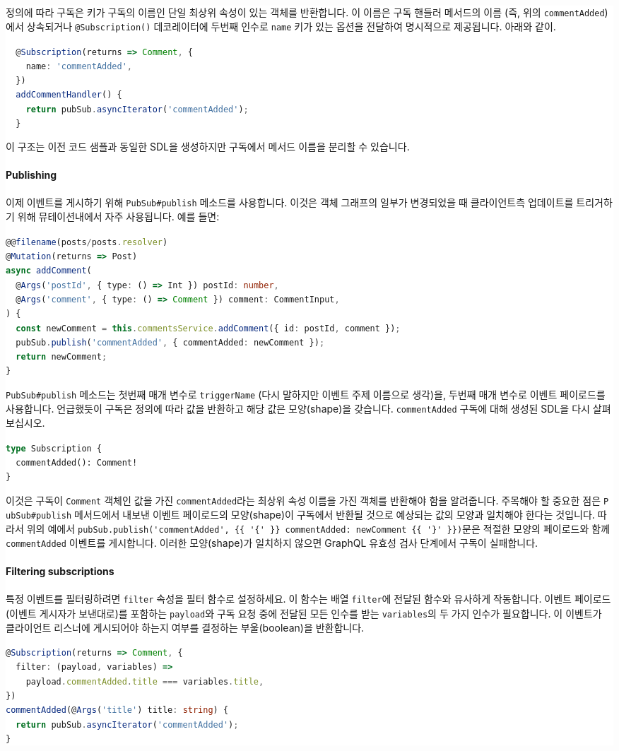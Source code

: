 정의에 따라 구독은 키가 구독의 이름인 단일 최상위 속성이 있는 객체를 반환합니다. 이 이름은 구독 핸들러 메서드의 이름 (즉, 위의 `commentAdded`)에서 상속되거나 `@Subscription()` 데코레이터에 두번째 인수로 `name` 키가 있는 옵션을 전달하여 명시적으로 제공됩니다. 아래와 같이.

```typescript
  @Subscription(returns => Comment, {
    name: 'commentAdded',
  })
  addCommentHandler() {
    return pubSub.asyncIterator('commentAdded');
  }
```

이 구조는 이전 코드 샘플과 동일한 SDL을 생성하지만 구독에서 메서드 이름을 분리할 수 있습니다.

#### Publishing

이제 이벤트를 게시하기 위해 `PubSub#publish` 메소드를 사용합니다. 이것은 객체 그래프의 일부가 변경되었을 때 클라이언트측 업데이트를 트리거하기 위해 뮤테이션내에서 자주 사용됩니다. 예를 들면:

```typescript
@@filename(posts/posts.resolver)
@Mutation(returns => Post)
async addComment(
  @Args('postId', { type: () => Int }) postId: number,
  @Args('comment', { type: () => Comment }) comment: CommentInput,
) {
  const newComment = this.commentsService.addComment({ id: postId, comment });
  pubSub.publish('commentAdded', { commentAdded: newComment });
  return newComment;
}
```

`PubSub#publish` 메소드는 첫번째 매개 변수로 `triggerName` (다시 말하지만 이벤트 주제 이름으로 생각)을, 두번째 매개 변수로 이벤트 페이로드를 사용합니다. 언급했듯이 구독은 정의에 따라 값을 반환하고 해당 값은 모양(shape)을 갖습니다. `commentAdded` 구독에 대해 생성된 SDL을 다시 살펴보십시오.

```graphql
type Subscription {
  commentAdded(): Comment!
}
```

이것은 구독이 `Comment` 객체인 값을 가진 `commentAdded`라는 최상위 속성 이름을 가진 객체를 반환해야 함을 알려줍니다. 주목해야 할 중요한 점은 `PubSub#publish` 메서드에서 내보낸 이벤트 페이로드의 모양(shape)이 구독에서 반환될 것으로 예상되는 값의 모양과 일치해야 한다는 것입니다. 따라서 위의 예에서 `pubSub.publish('commentAdded', {{ '{' }} commentAdded: newComment {{ '}' }})`문은 적절한 모양의 페이로드와 함께 `commentAdded` 이벤트를 게시합니다. 이러한 모양(shape)가 일치하지 않으면 GraphQL 유효성 검사 단계에서 구독이 실패합니다.

#### Filtering subscriptions

특정 이벤트를 필터링하려면 `filter` 속성을 필터 함수로 설정하세요. 이 함수는 배열 `filter`에 전달된 함수와 유사하게 작동합니다. 이벤트 페이로드 (이벤트 게시자가 보낸대로)를 포함하는 `payload`와 구독 요청 중에 전달된 모든 인수를 받는 `variables`의 두 가지 인수가 필요합니다. 이 이벤트가 클라이언트 리스너에 게시되어야 하는지 여부를 결정하는 부울(boolean)을 반환합니다.

```typescript
@Subscription(returns => Comment, {
  filter: (payload, variables) =>
    payload.commentAdded.title === variables.title,
})
commentAdded(@Args('title') title: string) {
  return pubSub.asyncIterator('commentAdded');
}
```
